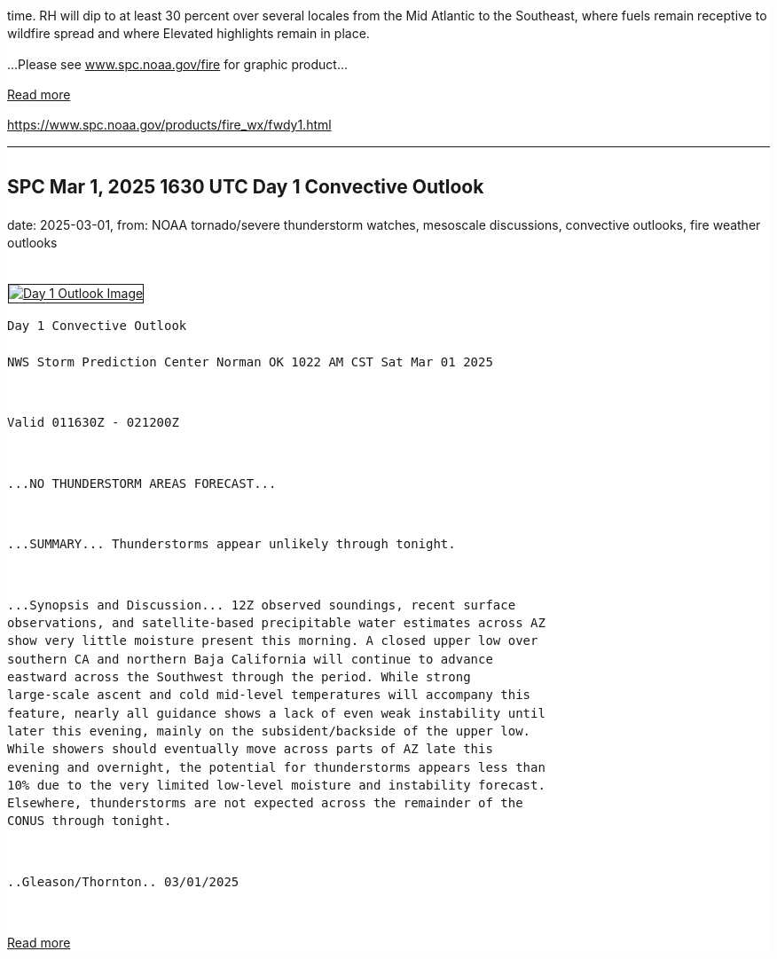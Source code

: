 time. RH will dip to at least 30 percent over several locales from
the Mid Atlantic to the Southeast, where fuels remain receptive to
wildfire spread and where Elevated highlights remain in place.

...Please see www.spc.noaa.gov/fire for graphic product...

</pre>
<a href="https://www.spc.noaa.gov/products/fire_wx/fwdy1.html">Read more</a>
 

<br> 

<https://www.spc.noaa.gov/products/fire_wx/fwdy1.html>

---

## SPC Mar 1, 2025 1630 UTC Day 1 Convective Outlook

date: 2025-03-01, from: NOAA tornado/severe thunderstorm watches, mesoscale discussions, convective outlooks, fire weather outlooks

<br /><a href="https://www.spc.noaa.gov/products/outlook/day1otlk.html"><img src="https://www.spc.noaa.gov/products/outlook/day1otlk.gif" border="1" alt="Day 1 Outlook Image" hspace="1" vspace="1" width="815" height="555" align="center" /></a><pre>
Day 1 Convective Outlook  
NWS Storm Prediction Center Norman OK
1022 AM CST Sat Mar 01 2025

Valid 011630Z - 021200Z

...NO THUNDERSTORM AREAS FORECAST...

...SUMMARY...
Thunderstorms appear unlikely through tonight.

...Synopsis and Discussion...
12Z observed soundings, recent surface observations, and
satellite-based precipitable water estimates across AZ show very
little moisture present this morning. A closed upper low over
southern CA and northern Baja California will continue to advance
eastward across the Southwest through the period. While strong
large-scale ascent and cold mid-level temperatures will accompany
this feature, nearly all guidance shows a lack of even weak
instability until later this evening, mainly on the
subsident/backside of the upper low. While showers should eventually
move across parts of AZ late this evening and overnight, the
potential for thunderstorms appears less than 10% due to the very
limited low-level moisture and instability forecast. Elsewhere,
thunderstorms are not expected across the remainder of the CONUS
through tonight.

..Gleason/Thornton.. 03/01/2025

</pre>
<a href="https://www.spc.noaa.gov/products/outlook/day1otlk.html">Read more</a>
 

<br> 
